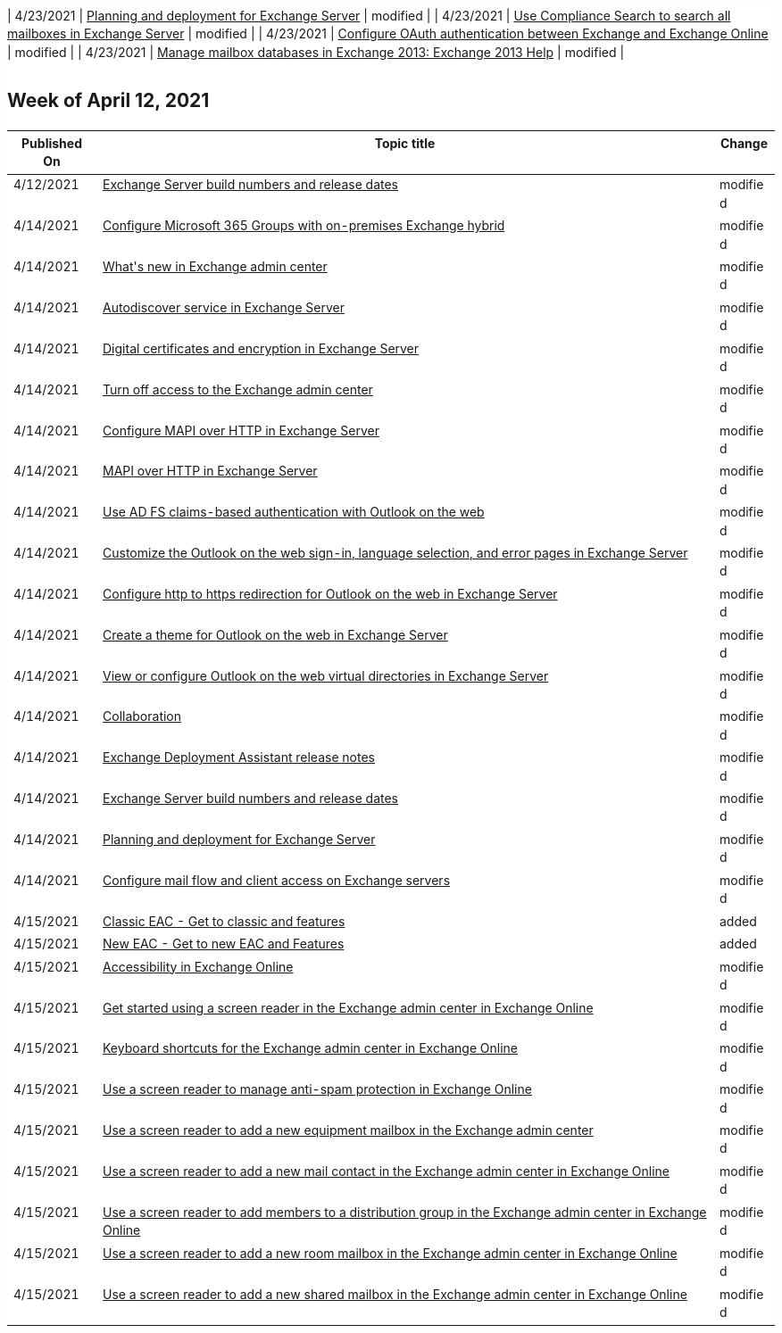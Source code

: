 | 4/23/2021 | [Planning and deployment for Exchange Server](/Exchange/plan-and-deploy/plan-and-deploy?view=exchserver-2016) | modified |
| 4/23/2021 | [Use Compliance Search to search all mailboxes in Exchange Server](/Exchange/policy-and-compliance/ediscovery/compliance-search?view=exchserver-2016) | modified |
| 4/23/2021 | [Configure OAuth authentication between Exchange and Exchange Online](/Exchange/configure-oauth-authentication-between-exchange-and-exchange-online-organizations-exchange-2013-help) | modified |
| 4/23/2021 | [Manage mailbox databases in Exchange 2013: Exchange 2013 Help](/Exchange/manage-mailbox-databases-in-exchange-2013-exchange-2013-help) | modified |


## Week of April 12, 2021


| Published On |Topic title | Change |
|------|------------|--------|
| 4/12/2021 | [Exchange Server build numbers and release dates](/Exchange/new-features/build-numbers-and-release-dates?view=exchserver-2016) | modified |
| 4/14/2021 | [Configure Microsoft 365 Groups with on-premises Exchange hybrid](/Exchange/hybrid-deployment/set-up-microsoft-365-groups) | modified |
| 4/14/2021 | [What's new in Exchange admin center](/Exchange/whats-new) | modified |
| 4/14/2021 | [Autodiscover service in Exchange Server](/Exchange/architecture/client-access/autodiscover?view=exchserver-2016) | modified |
| 4/14/2021 | [Digital certificates and encryption in Exchange Server](/Exchange/architecture/client-access/certificates?view=exchserver-2016) | modified |
| 4/14/2021 | [Turn off access to the Exchange admin center](/Exchange/architecture/client-access/disable-exchange-admin-center-access?view=exchserver-2016) | modified |
| 4/14/2021 | [Configure MAPI over HTTP in Exchange Server](/Exchange/clients/mapi-over-http/configure-mapi-over-http?view=exchserver-2016) | modified |
| 4/14/2021 | [MAPI over HTTP in Exchange Server](/Exchange/clients/mapi-over-http/mapi-over-http?view=exchserver-2016) | modified |
| 4/14/2021 | [Use AD FS claims-based authentication with Outlook on the web](/Exchange/clients/outlook-on-the-web/ad-fs-claims-based-auth?view=exchserver-2016) | modified |
| 4/14/2021 | [Customize the Outlook on the web sign-in, language selection, and error pages in Exchange Server](/Exchange/clients/outlook-on-the-web/customize-outlook-on-the-web?view=exchserver-2016) | modified |
| 4/14/2021 | [Configure http to https redirection for Outlook on the web in Exchange Server](/Exchange/clients/outlook-on-the-web/http-to-https-redirection?view=exchserver-2016) | modified |
| 4/14/2021 | [Create a theme for Outlook on the web in Exchange Server](/Exchange/clients/outlook-on-the-web/themes?view=exchserver-2016) | modified |
| 4/14/2021 | [View or configure Outlook on the web virtual directories in Exchange Server](/Exchange/clients/outlook-on-the-web/virtual-directories?view=exchserver-2016) | modified |
| 4/14/2021 | [Collaboration](/Exchange/collaboration/collaboration?view=exchserver-2016) | modified |
| 4/14/2021 | [Exchange Deployment Assistant release notes](/Exchange/eda-release-notes?view=exchserver-2016) | modified |
| 4/14/2021 | [Exchange Server build numbers and release dates](/Exchange/new-features/build-numbers-and-release-dates?view=exchserver-2016) | modified |
| 4/14/2021 | [Planning and deployment for Exchange Server](/Exchange/plan-and-deploy/plan-and-deploy?view=exchserver-2016) | modified |
| 4/14/2021 | [Configure mail flow and client access on Exchange servers](/Exchange/plan-and-deploy/post-installation-tasks/configure-mail-flow-and-client-access?view=exchserver-2016) | modified |
| 4/15/2021 | [Classic EAC - Get to classic and features](/Exchange/features-in-classic-eac) | added |
| 4/15/2021 | [New EAC - Get to new EAC and Features](/Exchange/features-in-new-eac) | added |
| 4/15/2021 | [Accessibility in Exchange Online](/Exchange/accessibility/accessibility) | modified |
| 4/15/2021 | [Get started using a screen reader in the Exchange admin center in Exchange Online](/Exchange/accessibility/get-started-using-screen-reader) | modified |
| 4/15/2021 | [Keyboard shortcuts for the Exchange admin center in Exchange Online](/Exchange/accessibility/keyboard-shortcuts-in-admin-center) | modified |
| 4/15/2021 | [Use a screen reader to manage anti-spam protection in Exchange Online](/Exchange/accessibility/use-a-screen-reader-to-manage-anti-spam-protection) | modified |
| 4/15/2021 | [Use a screen reader to add a new equipment mailbox in the Exchange admin center](/Exchange/accessibility/use-screen-reader-to-add-equipment-mailbox-in-exchange-admin-center) | modified |
| 4/15/2021 | [Use a screen reader to add a new mail contact in the Exchange admin center in Exchange Online](/Exchange/accessibility/use-screen-reader-to-add-mail-contact-in-exchange-admin-center) | modified |
| 4/15/2021 | [Use a screen reader to add members to a distribution group in the Exchange admin center in Exchange Online](/Exchange/accessibility/use-screen-reader-to-add-members-to-a-distribution-group-in-exchange-admin-cente) | modified |
| 4/15/2021 | [Use a screen reader to add a new room mailbox in the Exchange admin center in Exchange Online](/Exchange/accessibility/use-screen-reader-to-add-room-mailbox-in-exchange-admin-center) | modified |
| 4/15/2021 | [Use a screen reader to add a new shared mailbox in the Exchange admin center in Exchange Online](/Exchange/accessibility/use-screen-reader-to-add-shared-mailbox-in-exchange-admin-center-2016) | modified |